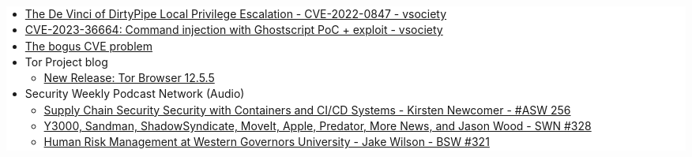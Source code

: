   - [The De Vinci of DirtyPipe Local Privilege Escalation - CVE-2022-0847 - vsociety](https://www.reddit.com/r/netsec/comments/16sii3t/the_de_vinci_of_dirtypipe_local_privilege/)
  - [CVE-2023-36664: Command injection with Ghostscript PoC + exploit - vsociety](https://www.reddit.com/r/netsec/comments/16siesv/cve202336664_command_injection_with_ghostscript/)
  - [The bogus CVE problem](https://www.reddit.com/r/netsec/comments/16shm5t/the_bogus_cve_problem/)
- Tor Project blog
  - [New Release: Tor Browser 12.5.5](https://blog.torproject.org/new-release-tor-browser-1255/)
- Security Weekly Podcast Network (Audio)
  - [Supply Chain Security Security with Containers and CI/CD Systems - Kirsten Newcomer - #ASW 256](http://podcast.securityweekly.com/supply-chain-security-security-with-containers-and-cicd-systems-kirsten-newcomer-asw-256)
  - [Y3000, Sandman, ShadowSyndicate, MoveIt, Apple, Predator, More News, and Jason Wood - SWN #328](http://podcast.securityweekly.com/y3000-sandman-shadowsyndicate-moveit-apple-predator-more-news-and-jason-wood-swn-328)
  - [Human Risk Management at Western Governors University - Jake Wilson - BSW #321](http://podcast.securityweekly.com/human-risk-management-at-western-governors-university-jake-wilson-bsw-321)
